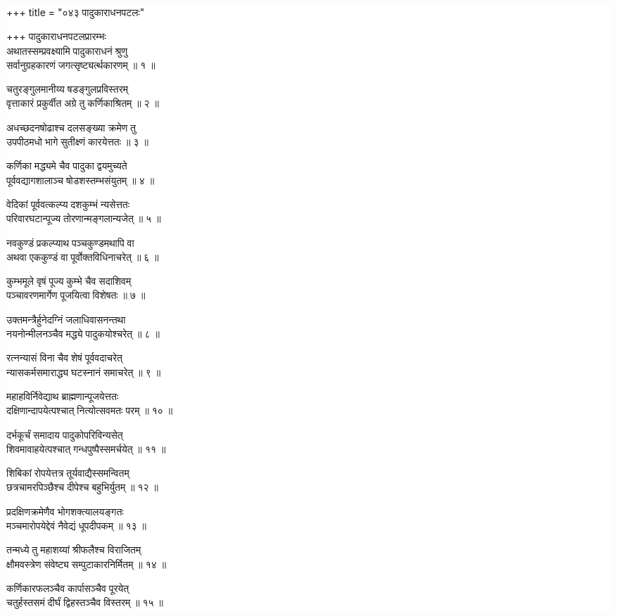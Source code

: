 +++
title = "०४३ पादुकाराधनपटलः"

+++
पादुकाराधनपटलप्रारम्भः    
अथातस्सम्प्रवक्ष्यामि पादुकाराधनं श्रुणु  
सर्वानुग्रहकारणं जगत्सृष्ट्यर्त्थकारणम् ॥ १ ॥


चतुरङ्गुलमानीय्य षडङ्गुलप्रविस्तरम्  
वृत्ताकारं प्रकुर्वीत अग्रे तु कर्णिकाश्रितम् ॥ २ ॥


अधच्छदनषोढाश्च दलसङ्ख्या क्रमेण तु  
उपपीठमधो भागे सुतीक्ष्णं कारयेत्ततः ॥ ३ ॥


कर्णिका मद्ध्यमे चैव पादुका द्वयमुच्यते  
पूर्ववद्यागशालाञ्च षोडशस्तम्भसंयुतम् ॥ ४ ॥


वेदिकां पूर्ववत्कल्प्य दशकुम्भं न्यसेत्ततः  
परिवारघटान्पूज्य तोरणान्मङ्गलान्यजेत् ॥ ५ ॥



नवकुण्डं प्रकल्प्याथ पञ्चकुण्डमथापि वा  
अथवा एककुण्डं वा पूर्वोक्तविधिनाचरेत् ॥ ६ ॥


कुम्भमूले वृषं पूज्य कुम्भे चैव सदाशिवम्  
पञ्चावरणमार्गेण पूजयित्वा विशेषतः ॥ ७ ॥


उक्तमन्त्रैर्हुनेदग्निं जलाधिवासनन्तथा  
नयनोन्मीलनञ्चैव मद्ध्ये पादुकयोश्चरेत् ॥ ८ ॥


रत्नन्यासं विना चैव शेषं पूर्ववदाचरेत्  
न्यासकर्मसमाराद्ध्य घटस्नानं समाचरेत् ॥ ९ ॥


महाहविर्निवेद्याथ ब्राह्मणान्पूजयेत्ततः  
दक्षिणान्दापयेत्पश्चात् नित्योत्सवमतः परम् ॥ १० ॥


दर्भकूर्चं समादाय पादुकोपरिविन्यसेत्  
शिवमावाहयेत्पश्चात् गन्धपुष्पैस्समर्चयेत् ॥ ११ ॥


शिबिकां रोपयेत्तत्र तूर्यवाद्यैस्समन्वितम्  
छत्रचामरपिञ्छैश्च दीपेश्च बहुभिर्युतम् ॥ १२ ॥


प्रदक्षिणक्रमेणैव भोगशक्त्यालयङ्गतः  
मञ्चमारोपयेद्देवं नैवेद्यं धूपदीपकम् ॥ १३ ॥


तन्मध्ये तु महाशय्यां श्रीफलैश्च विराजितम्  
क्षौमवस्त्रेण संवेष्ट्य सम्पुटाकारनिर्मितम् ॥ १४ ॥


कर्णिकारफलञ्चैव कार्पासञ्चैव पूरयेत्  
चतुर्हस्तसमं दीर्घं द्विहस्तञ्चैव विस्तरम् ॥ १५ ॥
